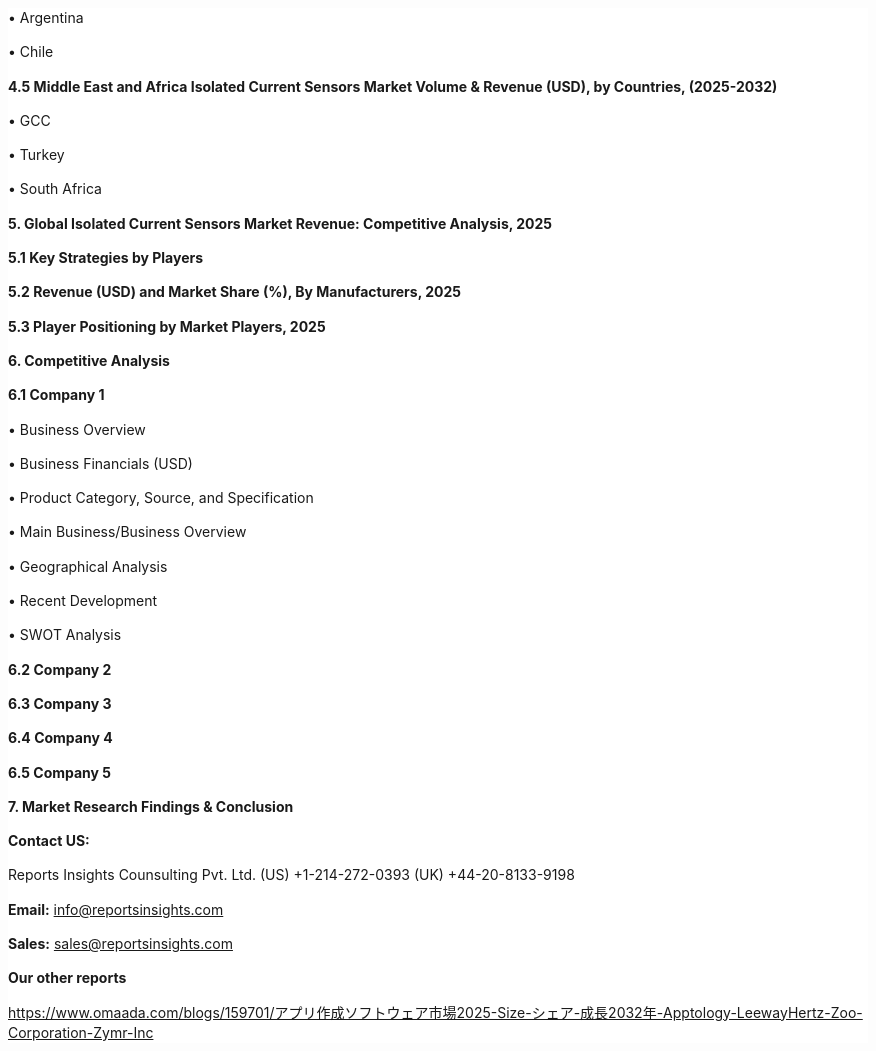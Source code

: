 • Argentina

• Chile

<strong>4.5 Middle East and Africa Isolated Current Sensors Market Volume &amp; Revenue (USD), by Countries, (2025-2032)</strong>

• GCC

• Turkey

• South Africa

<strong>5. Global Isolated Current Sensors Market Revenue: Competitive Analysis, 2025</strong>

<strong>5.1 Key Strategies by Players</strong>

<strong>5.2 Revenue (USD) and Market Share (%), By Manufacturers, 2025</strong>

<strong>5.3 Player Positioning by Market Players, 2025</strong>

<strong>6. Competitive Analysis</strong>

<strong>6.1 Company 1</strong>

• Business Overview

• Business Financials (USD)

• Product Category, Source, and Specification

• Main Business/Business Overview

• Geographical Analysis

• Recent Development

• SWOT Analysis

<strong>6.2 Company 2</strong>

<strong>6.3 Company 3</strong>

<strong>6.4 Company 4</strong>

<strong>6.5 Company 5</strong>

<strong>7. Market Research Findings &amp; Conclusion</strong>

<strong>Contact US:</strong>

Reports Insights Counsulting Pvt. Ltd.
(US) +1-214-272-0393
(UK) +44-20-8133-9198
<p class=""""><b>Email:</b> <a href=mailto:info@reportsinsights.com>info@reportsinsights.com</a></p>
<p class=""""><b>Sales:</b> <a href=mailto:sales@reportsinsights.com>sales@reportsinsights.com</a></p>

<strong>Our other reports</strong>

<a href=https://www.omaada.com/blogs/159701/アプリ作成ソフトウェア市場2025-Size-シェア-成長2032年-Apptology-LeewayHertz-Zoo-Corporation-Zymr-Inc>https://www.omaada.com/blogs/159701/アプリ作成ソフトウェア市場2025-Size-シェア-成長2032年-Apptology-LeewayHertz-Zoo-Corporation-Zymr-Inc</a>

